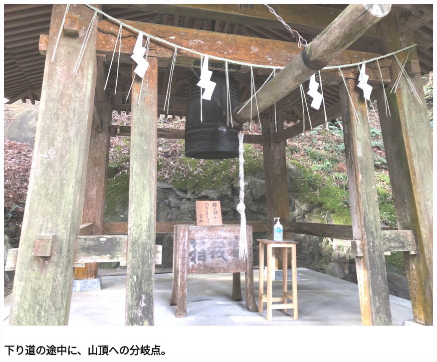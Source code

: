<a href="20220115_017.JPG" data-lightbox="abc"><img src="20220115_017.JPG" alt="サンプル画像" width="900" /></a>
<h2><span class="blue">下り道の途中に、山頂への分岐点。</span></h2>